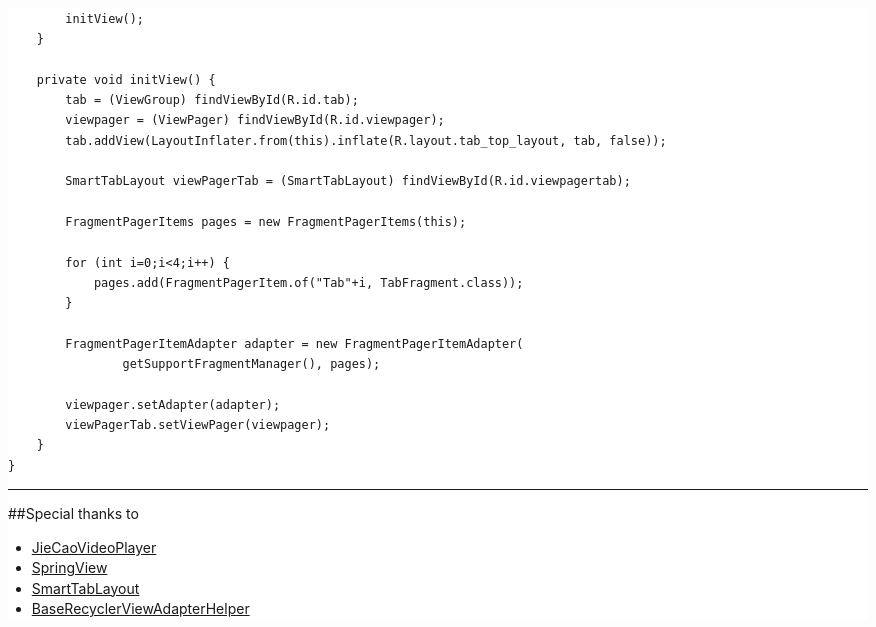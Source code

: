 ```
        initView();
    }

    private void initView() {
        tab = (ViewGroup) findViewById(R.id.tab);
        viewpager = (ViewPager) findViewById(R.id.viewpager);
        tab.addView(LayoutInflater.from(this).inflate(R.layout.tab_top_layout, tab, false));
    
        SmartTabLayout viewPagerTab = (SmartTabLayout) findViewById(R.id.viewpagertab);
        
        FragmentPagerItems pages = new FragmentPagerItems(this);
        
        for (int i=0;i<4;i++) {
            pages.add(FragmentPagerItem.of("Tab"+i, TabFragment.class));
        }

        FragmentPagerItemAdapter adapter = new FragmentPagerItemAdapter(
                getSupportFragmentManager(), pages);

        viewpager.setAdapter(adapter);
        viewPagerTab.setViewPager(viewpager);
    }
}
```

--------
##Special thanks to
 - [JieCaoVideoPlayer](https://github.com/lipangit/JieCaoVideoPlayer)
 - [SpringView](https://github.com/liaoinstan/SpringView)
 - [SmartTabLayout](https://github.com/ogaclejapan/SmartTabLayout)
 - [BaseRecyclerViewAdapterHelper](https://github.com/CymChad/BaseRecyclerViewAdapterHelper)
